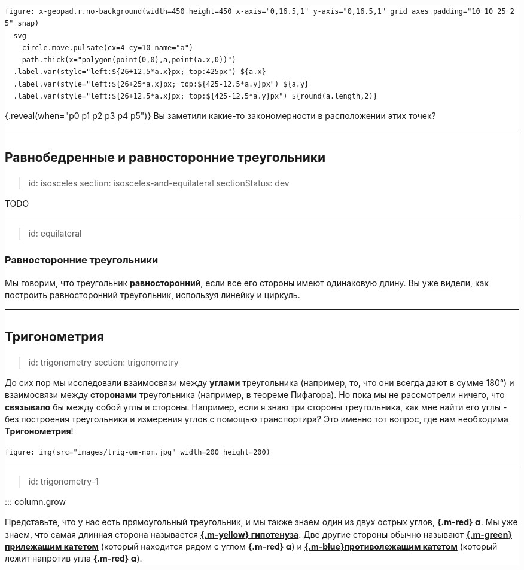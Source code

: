     figure: x-geopad.r.no-background(width=450 height=450 x-axis="0,16.5,1" y-axis="0,16.5,1" grid axes padding="10 10 25 25" snap)
      svg
        circle.move.pulsate(cx=4 cy=10 name="a")
        path.thick(x="polygon(point(0,0),a,point(a.x,0))")
      .label.var(style="left:${26+12.5*a.x}px; top:425px") ${a.x}
      .label.var(style="left:${26+25*a.x}px; top:${425-12.5*a.y}px") ${a.y}
      .label.var(style="left:${26+12.5*a.x}px; top:${425-12.5*a.y}px") ${round(a.length,2)}

{.reveal(when="p0 p1 p2 p3 p4 p5")} Вы заметили какие-то закономерности в расположении этих точек?

---

## Равнобедренные и равносторонние треугольники

> id: isosceles
> section: isosceles-and-equilateral
> sectionStatus: dev

TODO

---
> id: equilateral

### Равносторонние треугольники

Мы говорим, что треугольник [__равносторонний__](todo:equilateral-triangle), если все его стороны имеют одинаковую длину. Вы [уже видели](/course/euclidean-geometry/geometric-construction), как построить равносторонний треугольник, используя линейку и циркуль.

---

## Тригонометрия

> id: trigonometry
> section: trigonometry

До сих пор мы исследовали взаимосвязи между __углами__ треугольника (например, то, что они всегда дают в сумме 180°) и взаимосвязи между __сторонами__ треугольника (например, в теореме Пифагора). Но пока мы не рассмотрели ничего, что __связывало__ бы между собой углы и стороны. Например, если я знаю три стороны треугольника, как мне найти его углы - без построения треугольника и измерения углов с помощью транспортира? Это именно тот вопрос, где нам необходима __Тригонометрия__!

    figure: img(src="images/trig-om-nom.jpg" width=200 height=200)

---
> id: trigonometry-1

::: column.grow

Представьте, что у нас есть прямоугольный треугольник, и мы также знаем один из двух острых углов, __{.m-red} α__. Мы уже знаем, что самая длинная сторона называется [__{.m-yellow} гипотенуза__](target:hyp). Две другие стороны обычно называют [__{.m-green} прилежащим катетом__](target:adj) (который находится рядом с углом __{.m-red} α__) и [__{.m-blue}противолежащим катетом__](target:opp) (который лежит напротив угла __{.m-red} α__).
